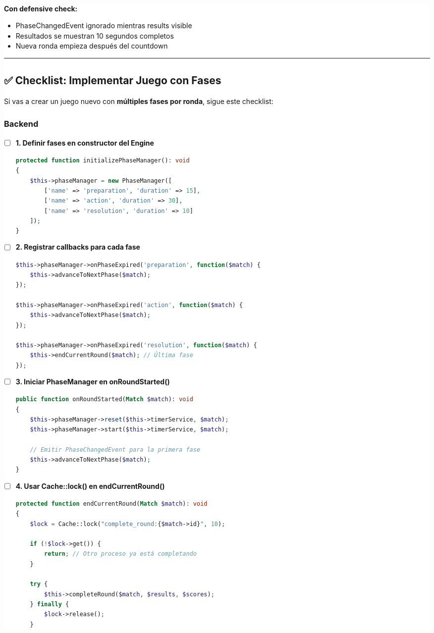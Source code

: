 **Con defensive check:**
- PhaseChangedEvent ignorado mientras results visible
- Resultados se muestran 10 segundos completos
- Nueva ronda empieza después del countdown

---

## ✅ Checklist: Implementar Juego con Fases

Si vas a crear un juego nuevo con **múltiples fases por ronda**, sigue este checklist:

### Backend

- [ ] **1. Definir fases en constructor del Engine**
  ```php
  protected function initializePhaseManager(): void
  {
      $this->phaseManager = new PhaseManager([
          ['name' => 'preparation', 'duration' => 15],
          ['name' => 'action', 'duration' => 30],
          ['name' => 'resolution', 'duration' => 10]
      ]);
  }
  ```

- [ ] **2. Registrar callbacks para cada fase**
  ```php
  $this->phaseManager->onPhaseExpired('preparation', function($match) {
      $this->advanceToNextPhase($match);
  });

  $this->phaseManager->onPhaseExpired('action', function($match) {
      $this->advanceToNextPhase($match);
  });

  $this->phaseManager->onPhaseExpired('resolution', function($match) {
      $this->endCurrentRound($match); // Última fase
  });
  ```

- [ ] **3. Iniciar PhaseManager en onRoundStarted()**
  ```php
  public function onRoundStarted(Match $match): void
  {
      $this->phaseManager->reset($this->timerService, $match);
      $this->phaseManager->start($this->timerService, $match);

      // Emitir PhaseChangedEvent para la primera fase
      $this->advanceToNextPhase($match);
  }
  ```

- [ ] **4. Usar Cache::lock() en endCurrentRound()**
  ```php
  protected function endCurrentRound(Match $match): void
  {
      $lock = Cache::lock("complete_round:{$match->id}", 10);

      if (!$lock->get()) {
          return; // Otro proceso ya está completando
      }

      try {
          $this->completeRound($match, $results, $scores);
      } finally {
          $lock->release();
      }
  ```
